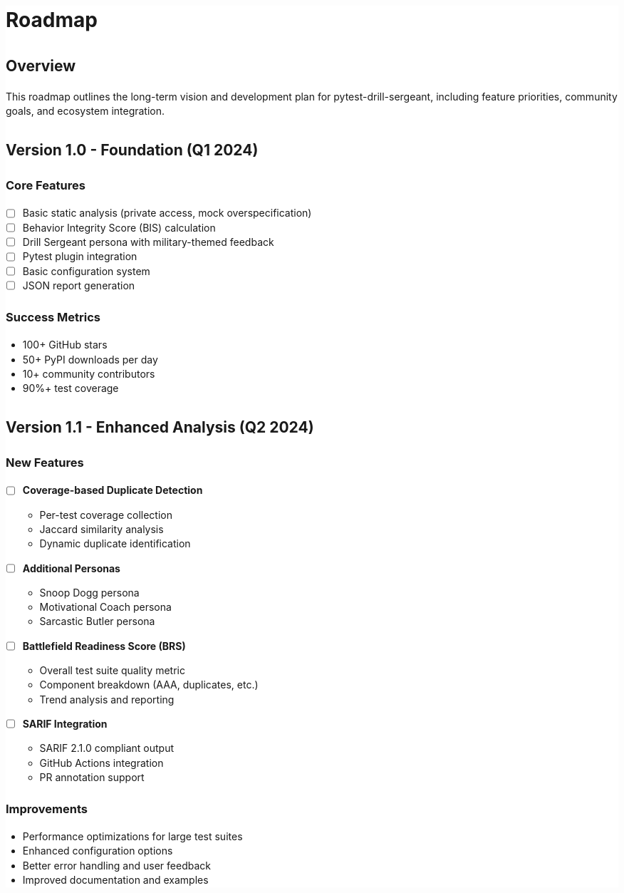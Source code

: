 # Roadmap

## Overview

This roadmap outlines the long-term vision and development plan for pytest-drill-sergeant, including feature priorities, community goals, and ecosystem integration.

## Version 1.0 - Foundation (Q1 2024)

### Core Features
- [ ] Basic static analysis (private access, mock overspecification)
- [ ] Behavior Integrity Score (BIS) calculation
- [ ] Drill Sergeant persona with military-themed feedback
- [ ] Pytest plugin integration
- [ ] Basic configuration system
- [ ] JSON report generation

### Success Metrics
- 100+ GitHub stars
- 50+ PyPI downloads per day
- 10+ community contributors
- 90%+ test coverage

## Version 1.1 - Enhanced Analysis (Q2 2024)

### New Features
- [ ] **Coverage-based Duplicate Detection**
  - Per-test coverage collection
  - Jaccard similarity analysis
  - Dynamic duplicate identification

- [ ] **Additional Personas**
  - Snoop Dogg persona
  - Motivational Coach persona
  - Sarcastic Butler persona

- [ ] **Battlefield Readiness Score (BRS)**
  - Overall test suite quality metric
  - Component breakdown (AAA, duplicates, etc.)
  - Trend analysis and reporting

- [ ] **SARIF Integration**
  - SARIF 2.1.0 compliant output
  - GitHub Actions integration
  - PR annotation support

### Improvements
- Performance optimizations for large test suites
- Enhanced configuration options
- Better error handling and user feedback
- Improved documentation and examples
